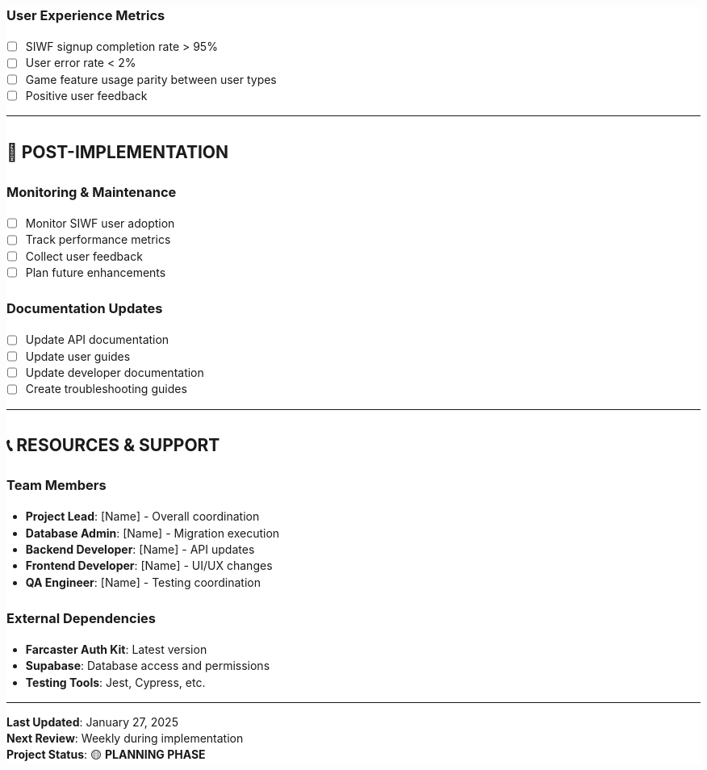 ### **User Experience Metrics**
- [ ] SIWF signup completion rate > 95%
- [ ] User error rate < 2%
- [ ] Game feature usage parity between user types
- [ ] Positive user feedback

---

## 🔄 **POST-IMPLEMENTATION**

### **Monitoring & Maintenance**
- [ ] Monitor SIWF user adoption
- [ ] Track performance metrics
- [ ] Collect user feedback
- [ ] Plan future enhancements

### **Documentation Updates**
- [ ] Update API documentation
- [ ] Update user guides
- [ ] Update developer documentation
- [ ] Create troubleshooting guides

---

## 📞 **RESOURCES & SUPPORT**

### **Team Members**
- **Project Lead**: [Name] - Overall coordination
- **Database Admin**: [Name] - Migration execution
- **Backend Developer**: [Name] - API updates
- **Frontend Developer**: [Name] - UI/UX changes
- **QA Engineer**: [Name] - Testing coordination

### **External Dependencies**
- **Farcaster Auth Kit**: Latest version
- **Supabase**: Database access and permissions
- **Testing Tools**: Jest, Cypress, etc.

---

**Last Updated**: January 27, 2025  
**Next Review**: Weekly during implementation  
**Project Status**: 🟡 **PLANNING PHASE**
